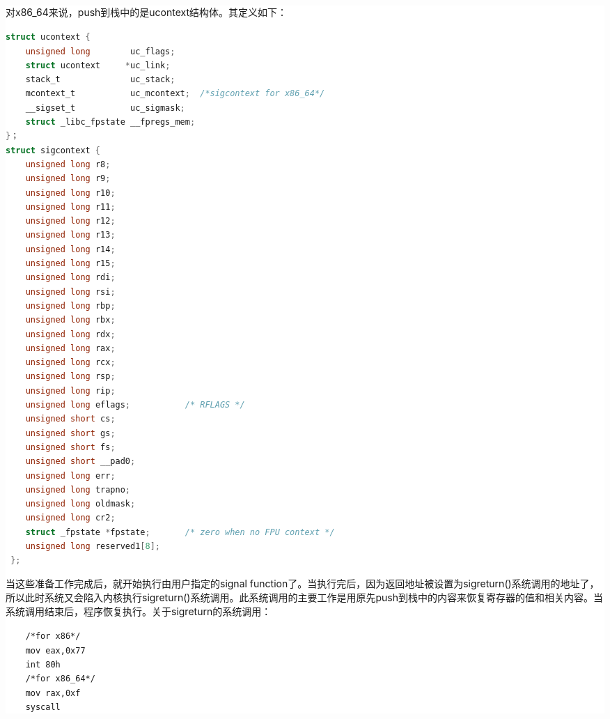 对x86_64来说，push到栈中的是ucontext结构体。其定义如下：
```c
struct ucontext {
    unsigned long        uc_flags;
    struct ucontext     *uc_link;
    stack_t              uc_stack;
    mcontext_t           uc_mcontext;  /*sigcontext for x86_64*/
    __sigset_t           uc_sigmask;
    struct _libc_fpstate __fpregs_mem;
}；
struct sigcontext { 
    unsigned long r8;
    unsigned long r9;
    unsigned long r10;
    unsigned long r11;
    unsigned long r12;
    unsigned long r13;
    unsigned long r14;
    unsigned long r15;
    unsigned long rdi;
    unsigned long rsi;
    unsigned long rbp;
    unsigned long rbx;
    unsigned long rdx;
    unsigned long rax;
    unsigned long rcx;
    unsigned long rsp;
    unsigned long rip;
    unsigned long eflags;           /* RFLAGS */
    unsigned short cs;
    unsigned short gs;
    unsigned short fs;
    unsigned short __pad0; 
    unsigned long err;
    unsigned long trapno;
    unsigned long oldmask;
    unsigned long cr2;
    struct _fpstate *fpstate;       /* zero when no FPU context */
    unsigned long reserved1[8];
 };
 ```
当这些准备工作完成后，就开始执行由用户指定的signal function了。当执行完后，因为返回地址被设置为sigreturn()系统调用的地址了，所以此时系统又会陷入内核执行sigreturn()系统调用。此系统调用的主要工作是用原先push到栈中的内容来恢复寄存器的值和相关内容。当系统调用结束后，程序恢复执行。
​
关于sigreturn的系统调用：
```shell
    /*for x86*/
    mov eax,0x77
    int 80h
    /*for x86_64*/
    mov rax,0xf
    syscall
```
